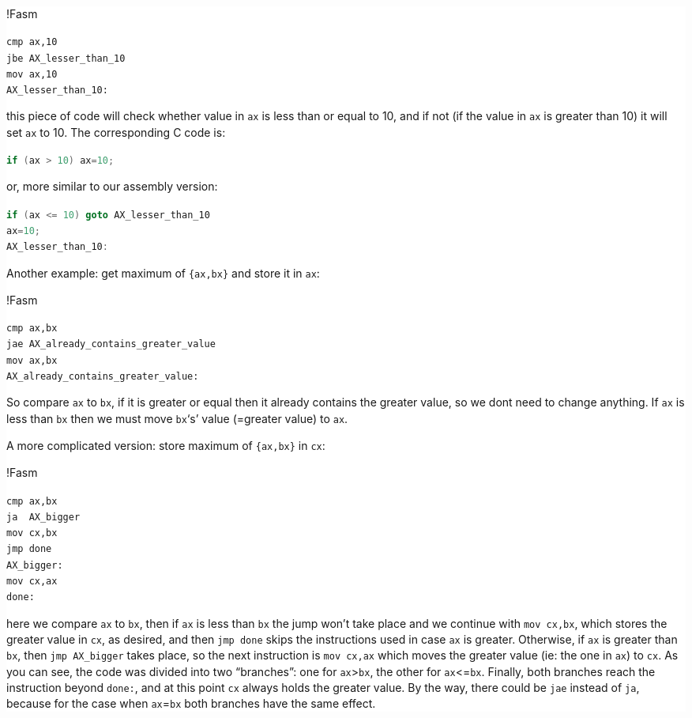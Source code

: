 !Fasm
~~~~~~~~~~~~~~~~~~~~~~~~~~~~~~~~~~~~~~~~~~~~~~~~~~~~~~~~~~~~~~~~~~~~~~~~~~
cmp ax,10
jbe AX_lesser_than_10
mov ax,10
AX_lesser_than_10:
~~~~~~~~~~~~~~~~~~~~~~~~~~~~~~~~~~~~~~~~~~~~~~~~~~~~~~~~~~~~~~~~~~~~~~~~~~

this piece of code will check whether value in `ax` is less than or equal to 10, and if not (if the value in `ax` is greater than 10) it will set `ax` to 10. The corresponding C code is:

``` c
if (ax > 10) ax=10;
```

or, more similar to our assembly version:

``` c
if (ax <= 10) goto AX_lesser_than_10
ax=10;
AX_lesser_than_10:
```

Another example: get maximum of `{ax,bx}` and store it in `ax`:

!Fasm
~~~~~~~~~~~~~~~~~~~~~~~~~~~~~~~~~~~~~~~~~~~~~~~~~~~~~~~~~~~~~~~~~~~~~~~~~~
cmp ax,bx
jae AX_already_contains_greater_value
mov ax,bx
AX_already_contains_greater_value:
~~~~~~~~~~~~~~~~~~~~~~~~~~~~~~~~~~~~~~~~~~~~~~~~~~~~~~~~~~~~~~~~~~~~~~~~~~

So compare `ax` to `bx`, if it is greater or equal then it already contains the greater value, so we dont need to change anything. If `ax` is less than `bx` then we must move `bx`‘s’ value (=greater value) to `ax`.

A more complicated version: store maximum of `{ax,bx}` in `cx`:

!Fasm
~~~~~~~~~~~~~~~~~~~~~~~~~~~~~~~~~~~~~~~~~~~~~~~~~~~~~~~~~~~~~~~~~~~~~~~~~~
cmp ax,bx
ja  AX_bigger
mov cx,bx
jmp done
AX_bigger:
mov cx,ax
done:
~~~~~~~~~~~~~~~~~~~~~~~~~~~~~~~~~~~~~~~~~~~~~~~~~~~~~~~~~~~~~~~~~~~~~~~~~~

here we compare `ax` to `bx`, then if `ax` is less than `bx` the jump won’t take place and we continue with `mov cx,bx`, which stores the greater value in `cx`, as desired, and then `jmp done` skips the instructions used in case `ax` is greater. Otherwise, if `ax` is greater than `bx`, then `jmp AX_bigger` takes place, so the next instruction is `mov cx,ax` which moves the greater value (ie: the one in `ax`) to `cx`. As you can see, the code was divided into two “branches”: one for `ax`&gt;`bx`, the other for `ax`&lt;=`bx`. Finally, both branches reach the instruction beyond `done:`, and at this point `cx` always holds the greater value. By the way, there could be `jae` instead of `ja`, because for the case when `ax`=`bx` both branches have the same effect.
